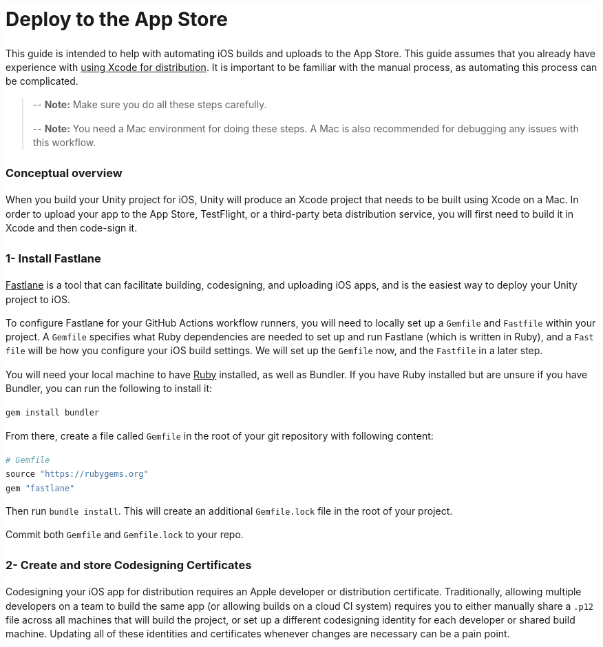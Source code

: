 # Deploy to the App Store

This guide is intended to help with automating iOS builds and uploads to the App Store.
This guide assumes that you already have experience with [using Xcode for distribution](https://developer.apple.com/documentation/xcode/preparing-your-app-for-distribution).
It is important to be familiar with the manual process, as automating this process can be complicated.

> -- **Note:** Make sure you do all these steps carefully.
>
> -- **Note:** You need a Mac environment for doing these steps.
> A Mac is also recommended for debugging any issues with this workflow.

### Conceptual overview

When you build your Unity project for iOS, Unity will produce an Xcode project that needs to be built using Xcode on a Mac. In order to upload your app to the App Store, TestFlight, or a third-party beta distribution service, you will first need to build it in Xcode and then code-sign it.

### 1- Install Fastlane

[Fastlane](https://docs.fastlane.tools/getting-started/ios/setup/) is a tool that can facilitate building, codesigning, and uploading iOS apps, and is the easiest way to deploy your Unity project to iOS.

To configure Fastlane for your GitHub Actions workflow runners, you will need to locally set up a `Gemfile` and `Fastfile` within your project. A `Gemfile` specifies what Ruby dependencies are needed to set up and run Fastlane (which is written in Ruby), and a `Fastfile` will be how you configure your iOS build settings. We will set up the `Gemfile` now, and the `Fastfile` in a later step.

You will need your local machine to have [Ruby](https://www.ruby-lang.org/en/documentation/installation/) installed, as well as Bundler. If you have Ruby installed but are unsure if you have Bundler, you can run the following to install it:

```bash
gem install bundler
```

From there, create a file called `Gemfile` in the root of your git repository with following content:

```ruby
# Gemfile
source "https://rubygems.org"
gem "fastlane"
```

Then run `bundle install`. This will create an additional `Gemfile.lock` file in the root of your project.

Commit both `Gemfile` and `Gemfile.lock` to your repo.

### 2- Create and store Codesigning Certificates

Codesigning your iOS app for distribution requires an Apple developer or distribution certificate. Traditionally, allowing multiple developers on a team to build the same app (or allowing builds on a cloud CI system) requires you to either manually share a `.p12` file across all machines that will build the project, or set up a different codesigning identity for each developer or shared build machine. Updating all of these identities and certificates whenever changes are necessary can be a pain point.
